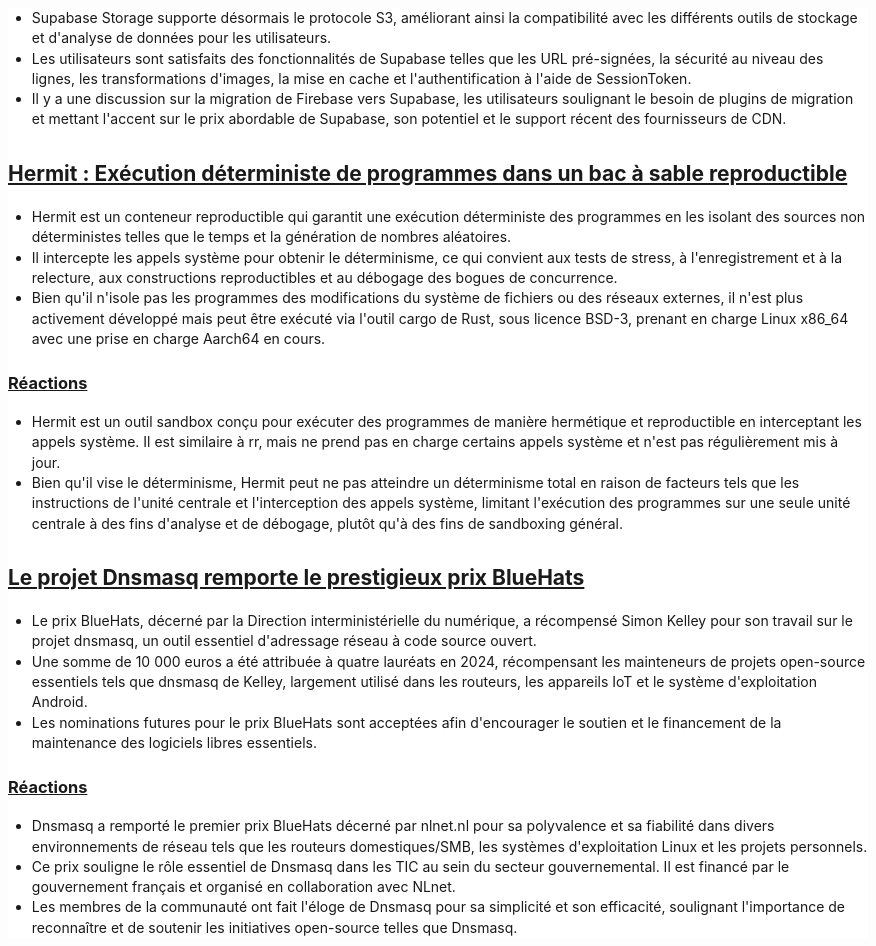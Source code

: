 - Supabase Storage supporte désormais le protocole S3, améliorant ainsi la compatibilité avec les différents outils de stockage et d'analyse de données pour les utilisateurs.
- Les utilisateurs sont satisfaits des fonctionnalités de Supabase telles que les URL pré-signées, la sécurité au niveau des lignes, les transformations d'images, la mise en cache et l'authentification à l'aide de SessionToken.
- Il y a une discussion sur la migration de Firebase vers Supabase, les utilisateurs soulignant le besoin de plugins de migration et mettant l'accent sur le prix abordable de Supabase, son potentiel et le support récent des fournisseurs de CDN.

## [Hermit : Exécution déterministe de programmes dans un bac à sable reproductible](https://github.com/facebookexperimental/hermit)

- Hermit est un conteneur reproductible qui garantit une exécution déterministe des programmes en les isolant des sources non déterministes telles que le temps et la génération de nombres aléatoires.
- Il intercepte les appels système pour obtenir le déterminisme, ce qui convient aux tests de stress, à l'enregistrement et à la relecture, aux constructions reproductibles et au débogage des bogues de concurrence.
- Bien qu'il n'isole pas les programmes des modifications du système de fichiers ou des réseaux externes, il n'est plus activement développé mais peut être exécuté via l'outil cargo de Rust, sous licence BSD-3, prenant en charge Linux x86_64 avec une prise en charge Aarch64 en cours.

### [Réactions](https://news.ycombinator.com/item?id=40076848)

- Hermit est un outil sandbox conçu pour exécuter des programmes de manière hermétique et reproductible en interceptant les appels système. Il est similaire à rr, mais ne prend pas en charge certains appels système et n'est pas régulièrement mis à jour.
- Bien qu'il vise le déterminisme, Hermit peut ne pas atteindre un déterminisme total en raison de facteurs tels que les instructions de l'unité centrale et l'interception des appels système, limitant l'exécution des programmes sur une seule unité centrale à des fins d'analyse et de débogage, plutôt qu'à des fins de sandboxing général.

## [Le projet Dnsmasq remporte le prestigieux prix BlueHats](https://nlnet.nl/news/2024/20240418-BlueHatsPrize1.html)

- Le prix BlueHats, décerné par la Direction interministérielle du numérique, a récompensé Simon Kelley pour son travail sur le projet dnsmasq, un outil essentiel d'adressage réseau à code source ouvert.
- Une somme de 10 000 euros a été attribuée à quatre lauréats en 2024, récompensant les mainteneurs de projets open-source essentiels tels que dnsmasq de Kelley, largement utilisé dans les routeurs, les appareils IoT et le système d'exploitation Android.
- Les nominations futures pour le prix BlueHats sont acceptées afin d'encourager le soutien et le financement de la maintenance des logiciels libres essentiels.

### [Réactions](https://news.ycombinator.com/item?id=40077793)

- Dnsmasq a remporté le premier prix BlueHats décerné par nlnet.nl pour sa polyvalence et sa fiabilité dans divers environnements de réseau tels que les routeurs domestiques/SMB, les systèmes d'exploitation Linux et les projets personnels.
- Ce prix souligne le rôle essentiel de Dnsmasq dans les TIC au sein du secteur gouvernemental. Il est financé par le gouvernement français et organisé en collaboration avec NLnet.
- Les membres de la communauté ont fait l'éloge de Dnsmasq pour sa simplicité et son efficacité, soulignant l'importance de reconnaître et de soutenir les initiatives open-source telles que Dnsmasq.
